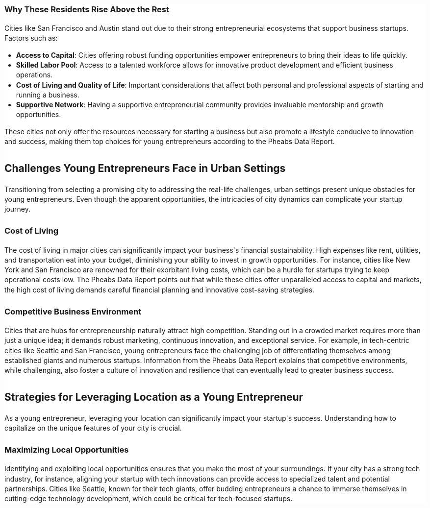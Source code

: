 ### Why These Residents Rise Above the Rest

Cities like San Francisco and Austin stand out due to their strong entrepreneurial ecosystems that support business startups. Factors such as:

*   **Access to Capital**: Cities offering robust funding opportunities empower entrepreneurs to bring their ideas to life quickly.
*   **Skilled Labor Pool**: Access to a talented workforce allows for innovative product development and efficient business operations.
*   **Cost of Living and Quality of Life**: Important considerations that affect both personal and professional aspects of starting and running a business.
*   **Supportive Network**: Having a supportive entrepreneurial community provides invaluable mentorship and growth opportunities.

These cities not only offer the resources necessary for starting a business but also promote a lifestyle conducive to innovation and success, making them top choices for young entrepreneurs according to the Pheabs Data Report.

Challenges Young Entrepreneurs Face in Urban Settings
-----------------------------------------------------

Transitioning from selecting a promising city to addressing the real-life challenges, urban settings present unique obstacles for young entrepreneurs. Even though the apparent opportunities, the intricacies of city dynamics can complicate your startup journey.

### Cost of Living

The cost of living in major cities can significantly impact your business's financial sustainability. High expenses like rent, utilities, and transportation eat into your budget, diminishing your ability to invest in growth opportunities. For instance, cities like New York and San Francisco are renowned for their exorbitant living costs, which can be a hurdle for startups trying to keep operational costs low. The Pheabs Data Report points out that while these cities offer unparalleled access to capital and markets, the high cost of living demands careful financial planning and innovative cost-saving strategies.

### Competitive Business Environment

Cities that are hubs for entrepreneurship naturally attract high competition. Standing out in a crowded market requires more than just a unique idea; it demands robust marketing, continuous innovation, and exceptional service. For example, in tech-centric cities like Seattle and San Francisco, young entrepreneurs face the challenging job of differentiating themselves among established giants and numerous startups. Information from the Pheabs Data Report explains that competitive environments, while challenging, also foster a culture of innovation and resilience that can eventually lead to greater business success.

Strategies for Leveraging Location as a Young Entrepreneur
----------------------------------------------------------

As a young entrepreneur, leveraging your location can significantly impact your startup's success. Understanding how to capitalize on the unique features of your city is crucial.

### Maximizing Local Opportunities

Identifying and exploiting local opportunities ensures that you make the most of your surroundings. If your city has a strong tech industry, for instance, aligning your startup with tech innovations can provide access to specialized talent and potential partnerships. Cities like Seattle, known for their tech giants, offer budding entrepreneurs a chance to immerse themselves in cutting-edge technology development, which could be critical for tech-focused startups.
